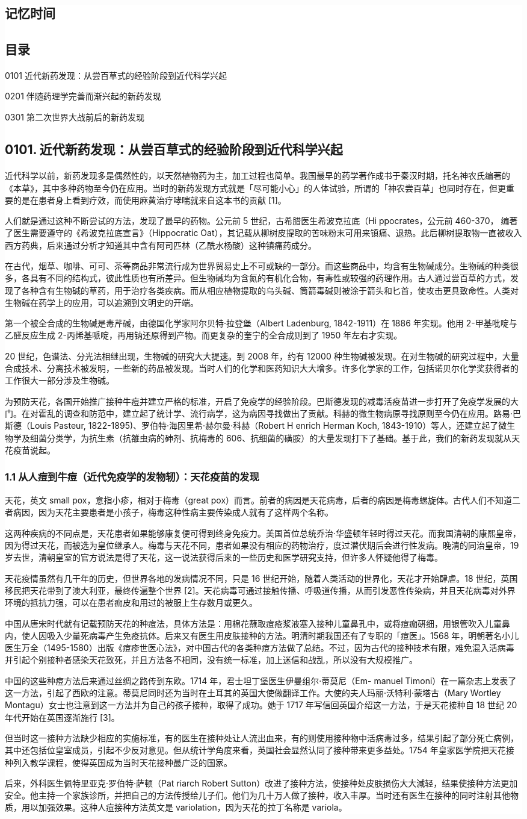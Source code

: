 ## 记忆时间

## 目录

0101 近代新药发现：从尝百草式的经验阶段到近代科学兴起
 
0201 伴随药理学完善而渐兴起的新药发现
 
0301 第二次世界大战前后的新药发现

## 0101. 近代新药发现：从尝百草式的经验阶段到近代科学兴起

近代科学以前，新药发现多是偶然性的，以天然植物药为主，加工过程也简单。我国最早的药学著作成书于秦汉时期，托名神农氏编著的《本草》，其中多种药物至今仍在应用。当时的新药发现方式就是「尽可能小心」的人体试验，所谓的「神农尝百草」也同时存在，但更重要的是在患者身上看到疗效，而使用麻黄治疗哮喘就来自这本书的贡献 [1]。

人们就是通过这种不断尝试的方法，发现了最早的药物。公元前 5 世纪，古希腊医生希波克拉底（Hi ppocrates，公元前 460-370， 编著了医生需要遵守的《希波克拉底宣言》（Hippocratic Oat），其记载从柳树皮提取的苦味粉末可用来镇痛、退热。此后柳树提取物一直被收入西方药典，后来通过分析才知道其中含有阿司匹林（乙酰水杨酸）这种镇痛药成分。

在古代，烟草、咖啡、可可、茶等商品非常流行成为世界贸易史上不可或缺的一部分。而这些商品中，均含有生物碱成分。生物碱的种类很多，各具有不同的结构式，彼此性质也有所差异。但生物碱均为含氮的有机化合物，有毒性或较强的药理作用。古人通过尝百草的方式，发现了各种含有生物碱的草药，用于治疗各类疾病。而从相应植物提取的乌头碱、筒箭毒碱则被涂于箭头和匕首，使攻击更具致命性。人类对生物碱在药学上的应用，可以追溯到文明史的开端。

第一个被全合成的生物碱是毒芹碱，由德国化学家阿尔贝特·拉登堡（Albert Ladenburg, 1842-1911）在 1886 年实现。他用 2-甲基吡啶与乙醛反应生成 2-丙烯基哌啶，再用钠还原得到产物。而更复杂的奎宁的全合成则到了 1950 年左右才实现。

20 世纪，色谱法、分光法相继出现，生物碱的研究大大提速。到 2008 年，约有 12000 种生物碱被发现。在对生物碱的研究过程中，大量合成技术、分离技术被发明，一些新的药品被发现。当时人们的化学和医药知识大大增多。许多化学家的工作，包括诺贝尔化学奖获得者的工作很大一部分涉及生物碱。

为预防天花，各国开始推广接种牛痘并建立严格的标准，开启了免疫学的经验阶段。巴斯德发现的减毒活疫苗进一步打开了免疫学发展的大门。在对霍乱的调查和防范中，建立起了统计学、流行病学，这为病因寻找做出了贡献。科赫的微生物病原寻找原则至今仍在应用。路易·巴斯德（Louis Pasteur, 1822-1895)、罗伯特·海因里希·赫尔曼·科赫（Robert H enrich Herman Koch, 1843-1910）等人，还建立起了微生物学及细菌分类学，为抗生素（抗雒虫病的砷剂、抗梅毒的 606、抗细菌的磺胺）的大量发现打下了基础。基于此，我们的新药发现就从天花疫苗说起。

### 1.1 从人痘到牛痘（近代免疫学的发物轫）：天花疫苗的发现

天花，英文 small pox，意指小疹，相对于梅毒（great pox）而言。前者的病因是天花病毒，后者的病因是梅毒螺旋体。古代人们不知道二者病因，因为天花主要患者是小孩子，梅毒这种性病主要传染成人就有了这样两个名称。

这两种疾病的不同点是，天花患者如果能够康复便可得到终身免疫力。美国首位总统乔治·华盛顿年轻时得过天花。而我国清朝的康熙皇帝，因为得过天花，而被选为皇位继承人。梅毒与天花不同，患者如果没有相应的药物治疗，度过潜伏期后会进行性发病。晚清的同治皇帝，19 岁去世，清朝皇室的官方说法是得了天花，这一说法获得后来的一些历史和医学研究支持，但许多人怀疑他得了梅毒。

天花疫情虽然有几干年的历史，但世界各地的发病情况不同，只是 16 世纪开始，随着人类活动的世界化，天花才开始肆虐。18 世纪，英国移民把天花带到了澳大利亚，最终传遍整个世界 [2]。天花病毒可通过接触传播、呼吸道传播，从而引发恶性传染病，并且天花病毒对外界环境的抵抗力强，可以在患者痂皮和用过的被服上生存数月或更久。

中国从唐宋时代就有记载预防天花的种痘法，具体方法是：用棉花蘸取痘疮浆液塞入接种儿童鼻孔中，或将痘痂硏细，用银管吹入儿童鼻内，使人因吸入少量死病毒产生免疫抗体。后来又有医生用皮肤接种的方法。明清时期我国还有了专职的「痘医」。1568 年，明朝著名小儿医生万全（1495-1580）出版《痘疹世医心法》，对中国古代的各类种痘方法做了总结。不过，因为古代的接种技术有限，难免混入活病毒并引起个别接种者感染天花致死，并且方法各不相同，没有统一标准，加上迷信和战乱，所以没有大规模推广。

中国的这些种痘方法后来通过丝绸之路传到东欧。1714 年，君士坦丁堡医生伊曼组尔·蒂莫尼（Em- manuel Timoni）在一篇杂志上发表了这一方法，引起了西欧的注意。蒂莫尼同时还为当时在土耳其的英国大使做翻译工作。大使的夫人玛丽·沃特利·蒙塔古（Mary Wortley Montagu）女士也注意到这一方法并为自己的孩子接种，取得了成功。她于 1717 年写信回英国介绍这一方法，于是天花接种自 18 世纪 20 年代开始在英国逐渐施行 [3]。

但当时这一接种方法缺少相应的实施标准，有的医生在接种处让人流出血来，有的则使用接种物中活病毒过多，结果引起了部分死亡病例，其中还包括位皇室成员，引起不少反对意见。但从统计学角度来看，英国社会显然认同了接种带来更多益处。1754 年皇家医学院把天花接种列入教学课程，使得英国成为当时天花接种最广泛的国家。

后来，外科医生佩特里亚克·罗伯特·萨顿（Pat riarch Robert Sutton）改进了接种方法，使接种处皮肤损伤大大減轻，结果使接种方法更加安全。他主持一个家族诊所，并把自己的方法传授给儿子们。他们为几十万人做了接种，收入丰厚。当时还有医生在接种的同时注射其他物质，用以加强效果。这种人痘接种方法英文是 variolation，因为天花的拉丁名称是 variola。
